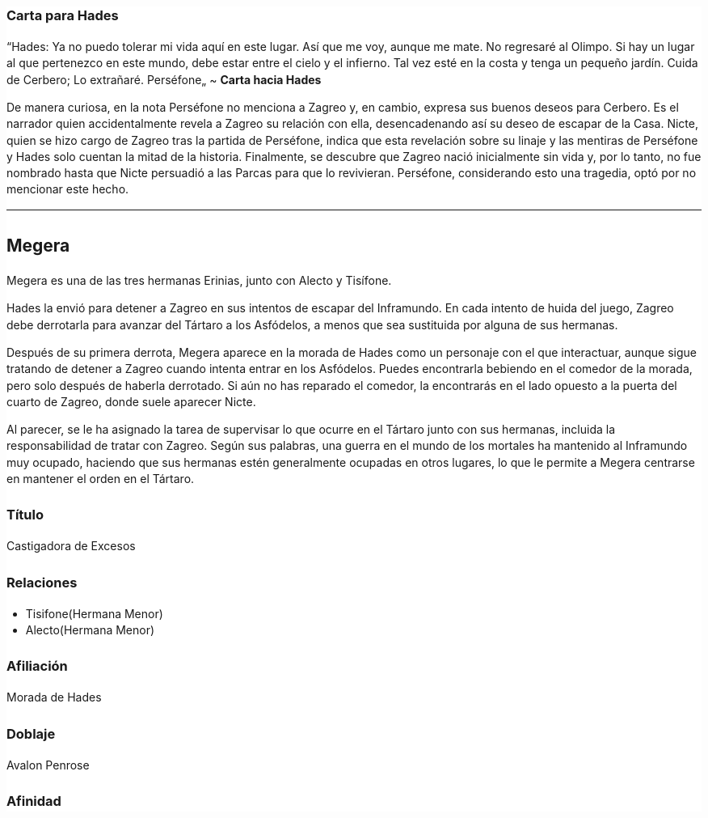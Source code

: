 ### Carta para Hades

“Hades: Ya no puedo tolerar mi vida aquí en este lugar. Así que me voy, aunque me mate. No regresaré al Olimpo. Si hay un lugar al que pertenezco en este mundo, debe estar entre el cielo y el infierno. Tal vez esté en la costa y tenga un pequeño jardín. Cuida de Cerbero; Lo extrañaré. Perséfone„
~ **Carta hacia Hades**

De manera curiosa, en la nota Perséfone no menciona a Zagreo y, en cambio, expresa sus buenos deseos para Cerbero. Es el narrador quien accidentalmente revela a Zagreo su relación con ella, desencadenando así su deseo de escapar de la Casa. Nicte, quien se hizo cargo de Zagreo tras la partida de Perséfone, indica que esta revelación sobre su linaje y las mentiras de Perséfone y Hades solo cuentan la mitad de la historia. Finalmente, se descubre que Zagreo nació inicialmente sin vida y, por lo tanto, no fue nombrado hasta que Nicte persuadió a las Parcas para que lo revivieran. Perséfone, considerando esto una tragedia, optó por no mencionar este hecho.

---

## Megera

Megera es una de las tres hermanas Erinias, junto con Alecto y Tisífone.

Hades la envió para detener a Zagreo en sus intentos de escapar del Inframundo. En cada intento de huida del juego, Zagreo debe derrotarla para avanzar del Tártaro a los Asfódelos, a menos que sea sustituida por alguna de sus hermanas.

Después de su primera derrota, Megera aparece en la morada de Hades como un personaje con el que interactuar, aunque sigue tratando de detener a Zagreo cuando intenta entrar en los Asfódelos. Puedes encontrarla bebiendo en el comedor de la morada, pero solo después de haberla derrotado. Si aún no has reparado el comedor, la encontrarás en el lado opuesto a la puerta del cuarto de Zagreo, donde suele aparecer Nicte.

Al parecer, se le ha asignado la tarea de supervisar lo que ocurre en el Tártaro junto con sus hermanas, incluida la responsabilidad de tratar con Zagreo. Según sus palabras, una guerra en el mundo de los mortales ha mantenido al Inframundo muy ocupado, haciendo que sus hermanas estén generalmente ocupadas en otros lugares, lo que le permite a Megera centrarse en mantener el orden en el Tártaro.

### Título

Castigadora de Excesos

### Relaciones

- Tisifone(Hermana Menor)
- Alecto(Hermana Menor)

### Afiliación

Morada de Hades

### Doblaje

Avalon Penrose

### Afinidad
